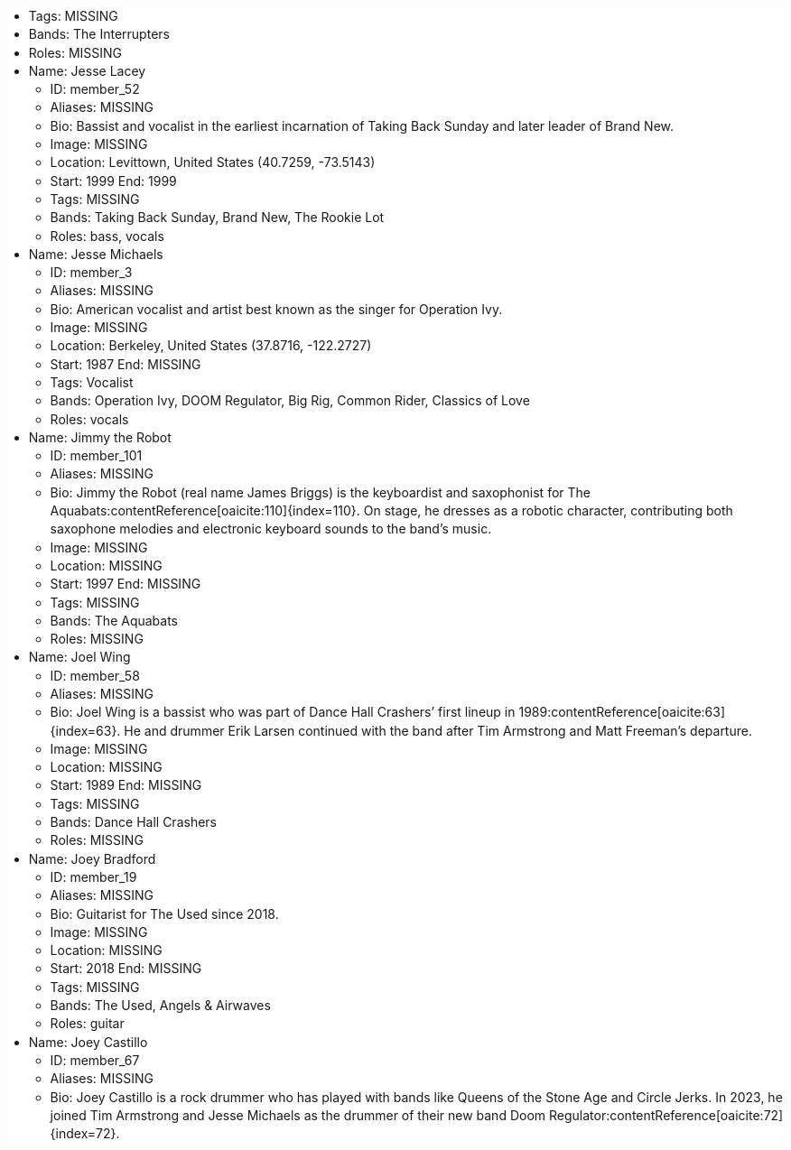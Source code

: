   - Tags: MISSING
  - Bands: The Interrupters
  - Roles: MISSING
- Name: Jesse Lacey
  - ID: member_52
  - Aliases: MISSING
  - Bio: Bassist and vocalist in the earliest incarnation of Taking Back Sunday and later leader of Brand New.
  - Image: MISSING
  - Location: Levittown, United States (40.7259, -73.5143)
  - Start: 1999  End: 1999
  - Tags: MISSING
  - Bands: Taking Back Sunday, Brand New, The Rookie Lot
  - Roles: bass, vocals
- Name: Jesse Michaels
  - ID: member_3
  - Aliases: MISSING
  - Bio: American vocalist and artist best known as the singer for Operation Ivy.
  - Image: MISSING
  - Location: Berkeley, United States (37.8716, -122.2727)
  - Start: 1987  End: MISSING
  - Tags: Vocalist
  - Bands: Operation Ivy, DOOM Regulator, Big Rig, Common Rider, Classics of Love
  - Roles: vocals
- Name: Jimmy the Robot
  - ID: member_101
  - Aliases: MISSING
  - Bio: Jimmy the Robot (real name James Briggs) is the keyboardist and saxophonist for The Aquabats:contentReference[oaicite:110]{index=110}. On stage, he dresses as a robotic character, contributing both saxophone melodies and electronic keyboard sounds to the band’s music.
  - Image: MISSING
  - Location: MISSING
  - Start: 1997  End: MISSING
  - Tags: MISSING
  - Bands: The Aquabats
  - Roles: MISSING
- Name: Joel Wing
  - ID: member_58
  - Aliases: MISSING
  - Bio: Joel Wing is a bassist who was part of Dance Hall Crashers’ first lineup in 1989:contentReference[oaicite:63]{index=63}. He and drummer Erik Larsen continued with the band after Tim Armstrong and Matt Freeman’s departure.
  - Image: MISSING
  - Location: MISSING
  - Start: 1989  End: MISSING
  - Tags: MISSING
  - Bands: Dance Hall Crashers
  - Roles: MISSING
- Name: Joey Bradford
  - ID: member_19
  - Aliases: MISSING
  - Bio: Guitarist for The Used since 2018.
  - Image: MISSING
  - Location: MISSING
  - Start: 2018  End: MISSING
  - Tags: MISSING
  - Bands: The Used, Angels & Airwaves
  - Roles: guitar
- Name: Joey Castillo
  - ID: member_67
  - Aliases: MISSING
  - Bio: Joey Castillo is a rock drummer who has played with bands like Queens of the Stone Age and Circle Jerks. In 2023, he joined Tim Armstrong and Jesse Michaels as the drummer of their new band Doom Regulator:contentReference[oaicite:72]{index=72}.